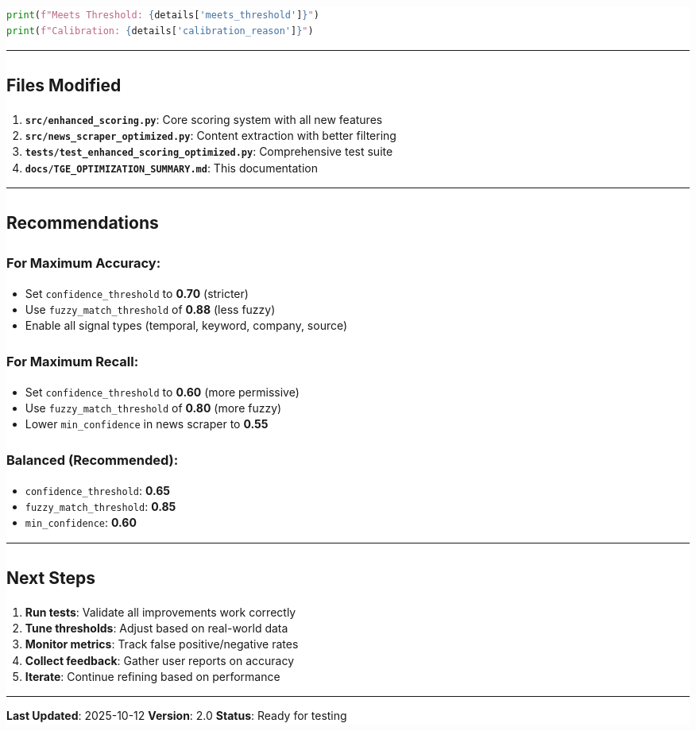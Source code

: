 ```python
print(f"Meets Threshold: {details['meets_threshold']}")
print(f"Calibration: {details['calibration_reason']}")
```

---

## Files Modified

1. **`src/enhanced_scoring.py`**: Core scoring system with all new features
2. **`src/news_scraper_optimized.py`**: Content extraction with better filtering
3. **`tests/test_enhanced_scoring_optimized.py`**: Comprehensive test suite
4. **`docs/TGE_OPTIMIZATION_SUMMARY.md`**: This documentation

---

## Recommendations

### For Maximum Accuracy:
- Set `confidence_threshold` to **0.70** (stricter)
- Use `fuzzy_match_threshold` of **0.88** (less fuzzy)
- Enable all signal types (temporal, keyword, company, source)

### For Maximum Recall:
- Set `confidence_threshold` to **0.60** (more permissive)
- Use `fuzzy_match_threshold` of **0.80** (more fuzzy)
- Lower `min_confidence` in news scraper to **0.55**

### Balanced (Recommended):
- `confidence_threshold`: **0.65**
- `fuzzy_match_threshold`: **0.85**
- `min_confidence`: **0.60**

---

## Next Steps

1. **Run tests**: Validate all improvements work correctly
2. **Tune thresholds**: Adjust based on real-world data
3. **Monitor metrics**: Track false positive/negative rates
4. **Collect feedback**: Gather user reports on accuracy
5. **Iterate**: Continue refining based on performance

---

**Last Updated**: 2025-10-12
**Version**: 2.0
**Status**: Ready for testing
